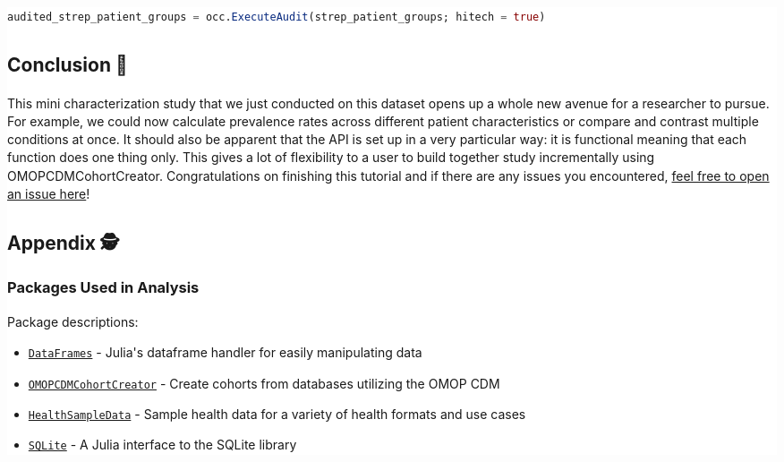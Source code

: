 ```julia
audited_strep_patient_groups = occ.ExecuteAudit(strep_patient_groups; hitech = true)
```

## Conclusion 🎉

This mini characterization study that we just conducted on this dataset opens up a whole new avenue for a researcher to pursue.
For example, we could now calculate prevalence rates across different patient characteristics or compare and contrast multiple conditions at once.
It should also be apparent that the API is set up in a very particular way: it is functional meaning that each function does one thing only.
This gives a lot of flexibility to a user to build together study incrementally using OMOPCDMCohortCreator.
Congratulations on finishing this tutorial and if there are any issues you encountered, [feel free to open an issue here](https://github.com/JuliaHealth/OMOPCDMCohortCreator.jl/issues/new/choose)!

## Appendix 🕵️

### Packages Used in Analysis

Package descriptions:

- [`DataFrames`](https://github.com/JuliaData/DataFrames.jl) - Julia's dataframe handler for easily manipulating data

- [`OMOPCDMCohortCreator`](https://github.com/JuliaHealth/OMOPCDMCohortCreator.jl) - Create cohorts from databases utilizing the OMOP CDM

- [`HealthSampleData`](https://github.com/JuliaHealth/HealthSampleData.jl) - Sample health data for a variety of health formats and use cases

- [`SQLite`](https://github.com/JuliaDatabases/SQLite.jl) - A Julia interface to the SQLite library
